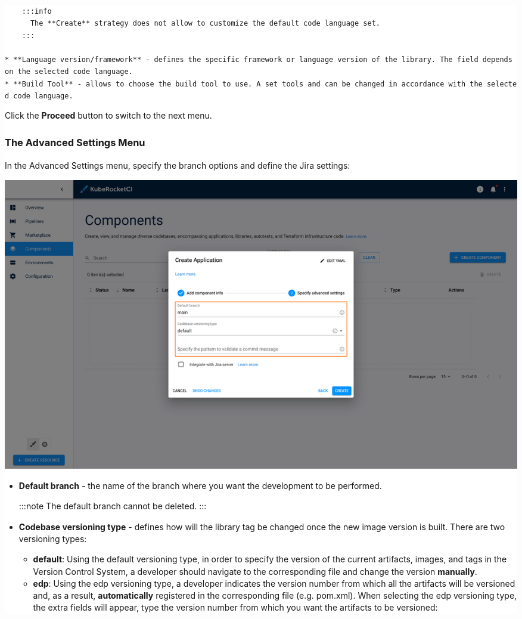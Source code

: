         :::info
          The **Create** strategy does not allow to customize the default code language set.
        :::

    * **Language version/framework** - defines the specific framework or language version of the library. The field depends on the selected code language.
    * **Build Tool** - allows to choose the build tool to use. A set tools and can be changed in accordance with the selected code language.

Click the **Proceed** button to switch to the next menu.

### The Advanced Settings Menu

In the Advanced Settings menu, specify the branch options and define the Jira settings:

  ![Advanced settings](../assets/user-guide/components/components-specify-advanced-settings.png "Advanced settings")

* **Default branch** - the name of the branch where you want the development to be performed.

  :::note
      The default branch cannot be deleted.
  :::

* **Codebase versioning type** - defines how will the library tag be changed once the new image version is built. There are two versioning types:
  * **default**: Using the default versioning type, in order to specify the version of the current artifacts, images, and tags in the Version Control System, a developer should navigate to the corresponding file and change the version **manually**.
  * **edp**: Using the edp versioning type, a developer indicates the version number from which all the artifacts will be versioned and, as a result, **automatically** registered in the corresponding file (e.g. pom.xml). When selecting the edp versioning type, the extra fields will appear, type the version number from which you want the artifacts to be versioned:
